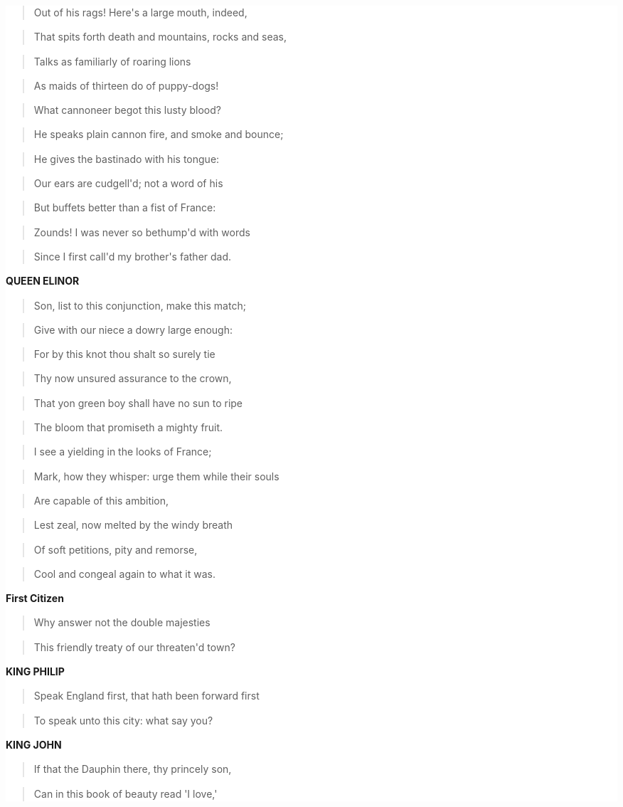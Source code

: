 > Out of his rags! Here's a large mouth, indeed,  

> That spits forth death and mountains, rocks and seas,  

> Talks as familiarly of roaring lions  

> As maids of thirteen do of puppy-dogs!  

> What cannoneer begot this lusty blood?  

> He speaks plain cannon fire, and smoke and bounce;  

> He gives the bastinado with his tongue:  

> Our ears are cudgell'd; not a word of his  

> But buffets better than a fist of France:  

> Zounds! I was never so bethump'd with words  

> Since I first call'd my brother's father dad.  

**QUEEN ELINOR**

> Son, list to this conjunction, make this match;  

> Give with our niece a dowry large enough:  

> For by this knot thou shalt so surely tie  

> Thy now unsured assurance to the crown,  

> That yon green boy shall have no sun to ripe  

> The bloom that promiseth a mighty fruit.  

> I see a yielding in the looks of France;  

> Mark, how they whisper: urge them while their souls  

> Are capable of this ambition,  

> Lest zeal, now melted by the windy breath  

> Of soft petitions, pity and remorse,  

> Cool and congeal again to what it was.  

**First Citizen**

> Why answer not the double majesties  

> This friendly treaty of our threaten'd town?  

**KING PHILIP**

> Speak England first, that hath been forward first  

> To speak unto this city: what say you?  

**KING JOHN**

> If that the Dauphin there, thy princely son,  

> Can in this book of beauty read 'I love,'  
